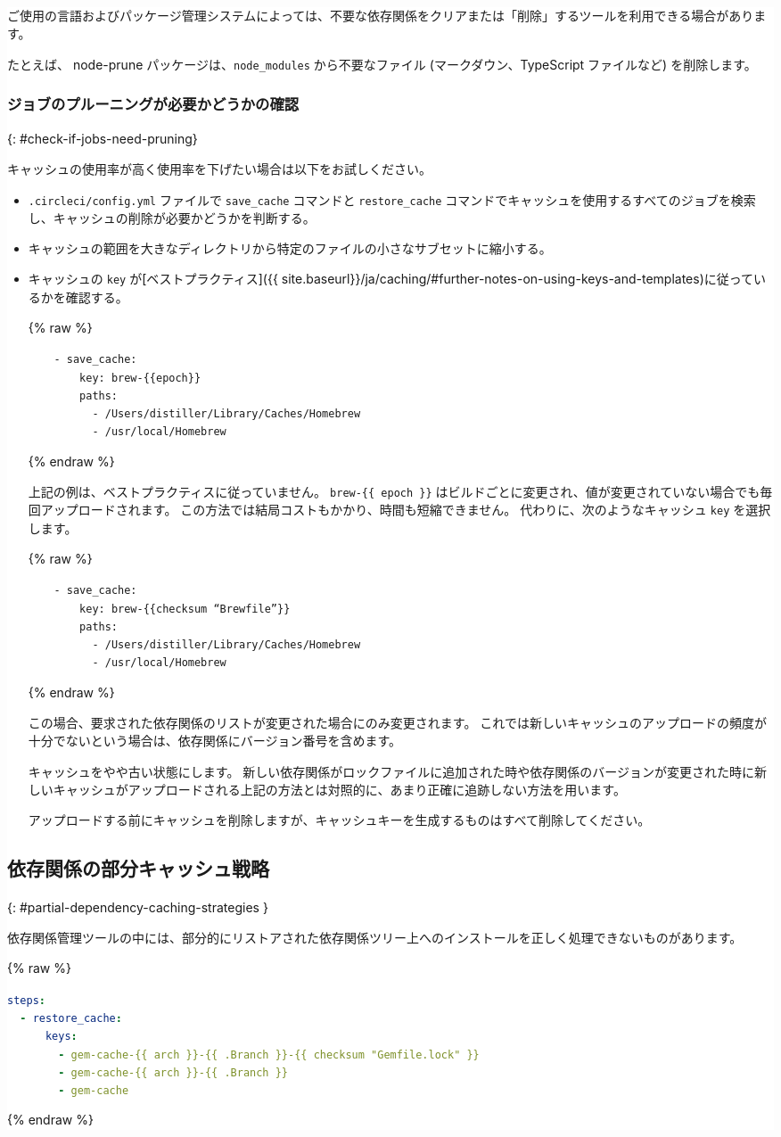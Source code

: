 ご使用の言語およびパッケージ管理システムによっては、不要な依存関係をクリアまたは「削除」するツールを利用できる場合があります。

たとえば、 node-prune パッケージは、`node_modules` から不要なファイル (マークダウン、TypeScript ファイルなど) を削除します。

### ジョブのプルーニングが必要かどうかの確認
{: #check-if-jobs-need-pruning}

キャッシュの使用率が高く使用率を下げたい場合は以下をお試しください。

* `.circleci/config.yml` ファイルで `save_cache` コマンドと `restore_cache` コマンドでキャッシュを使用するすべてのジョブを検索し、キャッシュの削除が必要かどうかを判断する。
* キャッシュの範囲を大きなディレクトリから特定のファイルの小さなサブセットに縮小する。
* キャッシュの `key` が[ベストプラクティス]({{ site.baseurl}}/ja/caching/#further-notes-on-using-keys-and-templates)に従っているかを確認する。

  {% raw %}
  ```sh
      - save_cache:
          key: brew-{{epoch}}
          paths:
            - /Users/distiller/Library/Caches/Homebrew
            - /usr/local/Homebrew
  ```
  {% endraw %}

  上記の例は、ベストプラクティスに従っていません。 `brew-{{ epoch }}` はビルドごとに変更され、値が変更されていない場合でも毎回アップロードされます。 この方法では結局コストもかかり、時間も短縮できません。 代わりに、次のようなキャッシュ `key` を選択します。

  {% raw %}
  ```sh
      - save_cache:
          key: brew-{{checksum “Brewfile”}}
          paths:
            - /Users/distiller/Library/Caches/Homebrew
            - /usr/local/Homebrew
  ```
  {% endraw %}

  この場合、要求された依存関係のリストが変更された場合にのみ変更されます。 これでは新しいキャッシュのアップロードの頻度が十分でないという場合は、依存関係にバージョン番号を含めます。

  キャッシュをやや古い状態にします。 新しい依存関係がロックファイルに追加された時や依存関係のバージョンが変更された時に新しいキャッシュがアップロードされる上記の方法とは対照的に、あまり正確に追跡しない方法を用います。

  アップロードする前にキャッシュを削除しますが、キャッシュキーを生成するものはすべて削除してください。

## 依存関係の部分キャッシュ戦略
{: #partial-dependency-caching-strategies }

依存関係管理ツールの中には、部分的にリストアされた依存関係ツリー上へのインストールを正しく処理できないものがあります。

{% raw %}

```yaml
steps:
  - restore_cache:
      keys:
        - gem-cache-{{ arch }}-{{ .Branch }}-{{ checksum "Gemfile.lock" }}
        - gem-cache-{{ arch }}-{{ .Branch }}
        - gem-cache
```
{% endraw %}
